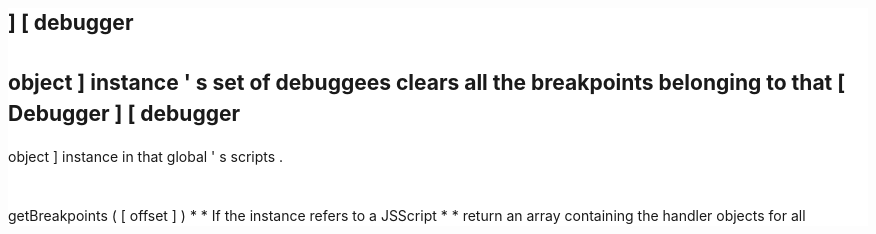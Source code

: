 ]
[
debugger
-
object
]
instance
'
s
set
of
debuggees
clears
all
the
breakpoints
belonging
to
that
[
Debugger
]
[
debugger
-
object
]
instance
in
that
global
'
s
scripts
.
#
#
#
getBreakpoints
(
[
offset
]
)
*
*
If
the
instance
refers
to
a
JSScript
*
*
return
an
array
containing
the
handler
objects
for
all